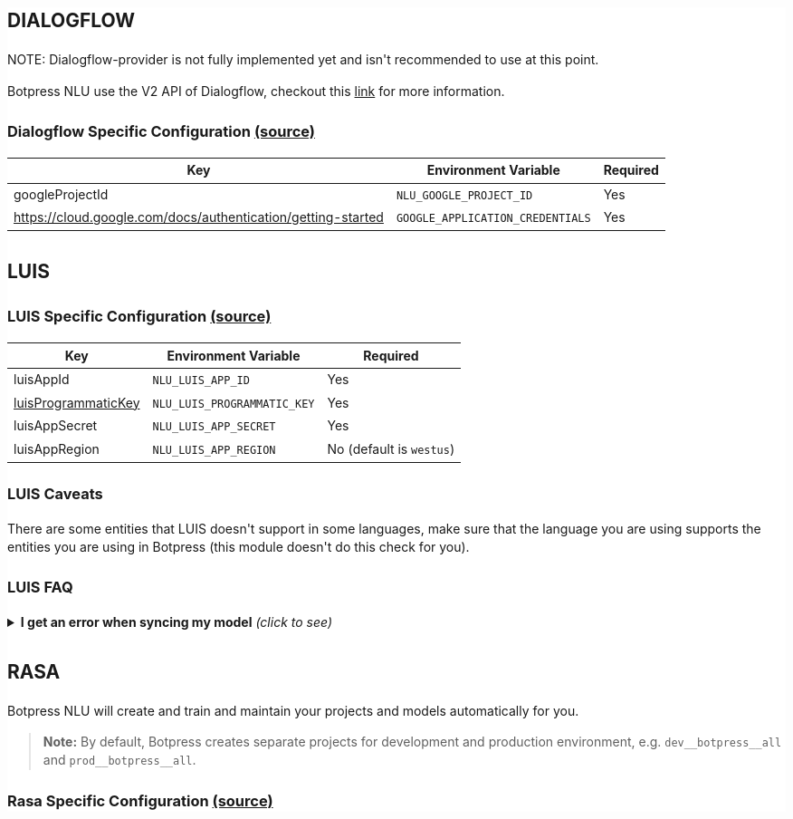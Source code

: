 ## DIALOGFLOW

NOTE: Dialogflow-provider is not fully implemented yet and isn't recommended to use at this point.

Botpress NLU use the V2 API of Dialogflow, checkout this [link](https://dialogflow.com/docs/reference/v2-agent-setup) for more information.

### Dialogflow Specific Configuration [(source)](https://github.com/botpress/botpress/blob/master/packages/functionals/botpress-nlu/src/index.js#L26-27)

| Key | Environment Variable | Required |
| ------------- | -------- | ----- |
| googleProjectId | `NLU_GOOGLE_PROJECT_ID` | Yes |
| https://cloud.google.com/docs/authentication/getting-started | `GOOGLE_APPLICATION_CREDENTIALS` | Yes |

## LUIS

### LUIS Specific Configuration [(source)](https://github.com/botpress/botpress/blob/master/packages/functionals/botpress-nlu/src/index.js#L29-L33)

| Key | Environment Variable | Required |
| ------------- | -------- | ----- |
| luisAppId | `NLU_LUIS_APP_ID` | Yes |
| [luisProgrammaticKey](https://docs.microsoft.com/en-us/azure/cognitive-services/luis/manage-keys) | `NLU_LUIS_PROGRAMMATIC_KEY` | Yes |
| luisAppSecret | `NLU_LUIS_APP_SECRET` | Yes |
| luisAppRegion | `NLU_LUIS_APP_REGION` | No (default is `westus`) |

### LUIS Caveats

There are some entities that LUIS doesn't support in some languages, make sure that the language you are using supports the entities you are using in Botpress (this module doesn't do this check for you).

### LUIS FAQ

<details><summary><strong>I get an error when syncing my model</strong> <i>(click to see)</i></summary></details>

## RASA

Botpress NLU will create and train and maintain your projects and models automatically for you.

> **Note:** By default, Botpress creates separate projects for development and production environment, e.g. `dev__botpress__all` and `prod__botpress__all`.

### Rasa Specific Configuration [(source)](https://github.com/botpress/botpress/blob/master/packages/functionals/botpress-nlu/src/index.js#L35-L38)
